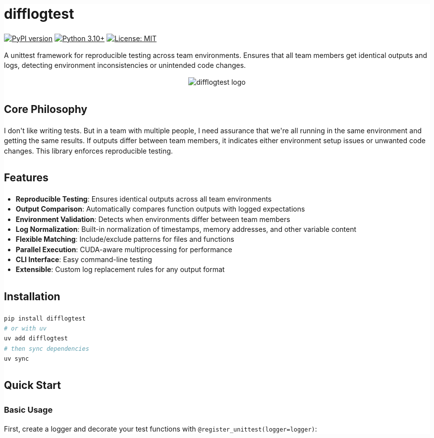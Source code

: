 # difflogtest

[![PyPI version](https://badge.fury.io/py/difflogtest.svg)](https://badge.fury.io/py/difflogtest)
[![Python 3.10+](https://img.shields.io/badge/python-3.10+-blue.svg)](https://www.python.org/downloads/)
[![License: MIT](https://img.shields.io/badge/License-MIT-yellow.svg)](https://opensource.org/licenses/MIT)

A unittest framework for reproducible testing across team environments. Ensures that all team members get identical outputs and logs, detecting environment inconsistencies or unintended code changes.

<p align="center">
  <img src="assets/DiffLogTest.svg" alt="difflogtest logo"/>
</p>

## Core Philosophy

I don't like writing tests. But in a team with multiple people, I need assurance that we're all running in the same environment and getting the same results. If outputs differ between team members, it indicates either environment setup issues or unwanted code changes. This library enforces reproducible testing.

## Features

- **Reproducible Testing**: Ensures identical outputs across all team environments
- **Output Comparison**: Automatically compares function outputs with logged expectations
- **Environment Validation**: Detects when environments differ between team members
- **Log Normalization**: Built-in normalization of timestamps, memory addresses, and other variable content
- **Flexible Matching**: Include/exclude patterns for files and functions
- **Parallel Execution**: CUDA-aware multiprocessing for performance
- **CLI Interface**: Easy command-line testing
- **Extensible**: Custom log replacement rules for any output format

## Installation

```bash
pip install difflogtest
# or with uv
uv add difflogtest
# then sync dependencies
uv sync
```

## Quick Start

### Basic Usage

First, create a logger and decorate your test functions with `@register_unittest(logger=logger)`:
